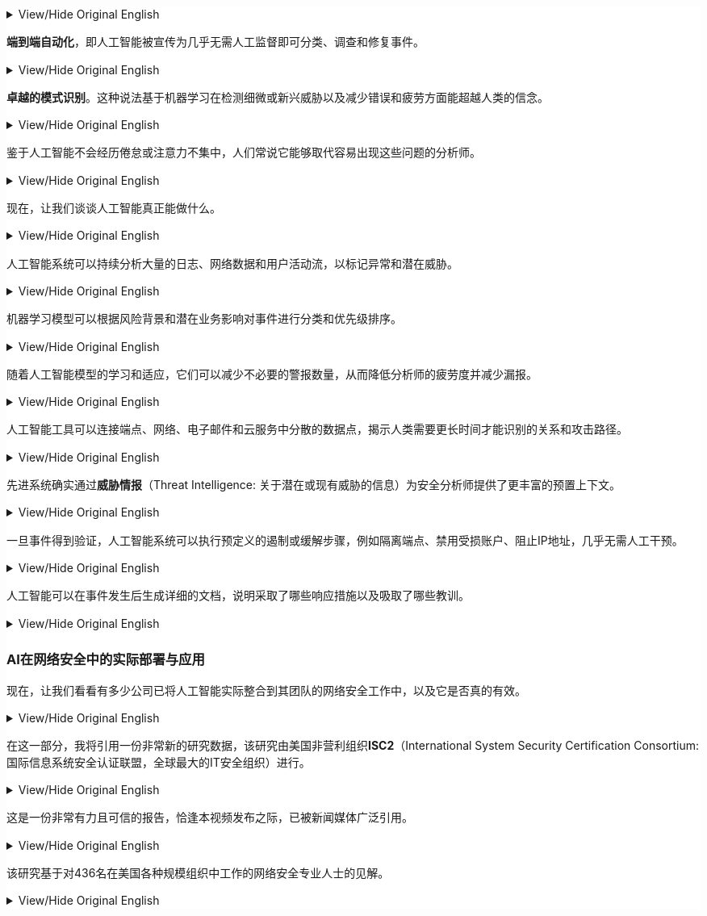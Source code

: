 <details><summary>View/Hide Original English</summary></details>

**端到端自动化**，即人工智能被宣传为几乎无需人工监督即可分类、调查和修复事件。

<details><summary>View/Hide Original English</summary></details>

**卓越的模式识别**。这种说法基于机器学习在检测细微或新兴威胁以及减少错误和疲劳方面能超越人类的信念。

<details><summary>View/Hide Original English</summary></details>

鉴于人工智能不会经历倦怠或注意力不集中，人们常说它能够取代容易出现这些问题的分析师。

<details><summary>View/Hide Original English</summary></details>

现在，让我们谈谈人工智能真正能做什么。

<details><summary>View/Hide Original English</summary></details>

人工智能系统可以持续分析大量的日志、网络数据和用户活动流，以标记异常和潜在威胁。

<details><summary>View/Hide Original English</summary></details>

机器学习模型可以根据风险背景和潜在业务影响对事件进行分类和优先级排序。

<details><summary>View/Hide Original English</summary></details>

随着人工智能模型的学习和适应，它们可以减少不必要的警报数量，从而降低分析师的疲劳度并减少漏报。

<details><summary>View/Hide Original English</summary></details>

人工智能工具可以连接端点、网络、电子邮件和云服务中分散的数据点，揭示人类需要更长时间才能识别的关系和攻击路径。

<details><summary>View/Hide Original English</summary></details>

先进系统确实通过**威胁情报**（Threat Intelligence: 关于潜在或现有威胁的信息）为安全分析师提供了更丰富的预置上下文。

<details><summary>View/Hide Original English</summary></details>

一旦事件得到验证，人工智能系统可以执行预定义的遏制或缓解步骤，例如隔离端点、禁用受损账户、阻止IP地址，几乎无需人工干预。

<details><summary>View/Hide Original English</summary></details>

人工智能可以在事件发生后生成详细的文档，说明采取了哪些响应措施以及吸取了哪些教训。

<details><summary>View/Hide Original English</summary></details>

### AI在网络安全中的实际部署与应用

现在，让我们看看有多少公司已将人工智能实际整合到其团队的网络安全工作中，以及它是否真的有效。

<details><summary>View/Hide Original English</summary></details>

在这一部分，我将引用一份非常新的研究数据，该研究由美国非营利组织**ISC2**（International System Security Certification Consortium: 国际信息系统安全认证联盟，全球最大的IT安全组织）进行。

<details><summary>View/Hide Original English</summary></details>

这是一份非常有力且可信的报告，恰逢本视频发布之际，已被新闻媒体广泛引用。

<details><summary>View/Hide Original English</summary></details>

该研究基于对436名在美国各种规模组织中工作的网络安全专业人士的见解。

<details><summary>View/Hide Original English</summary></details>
